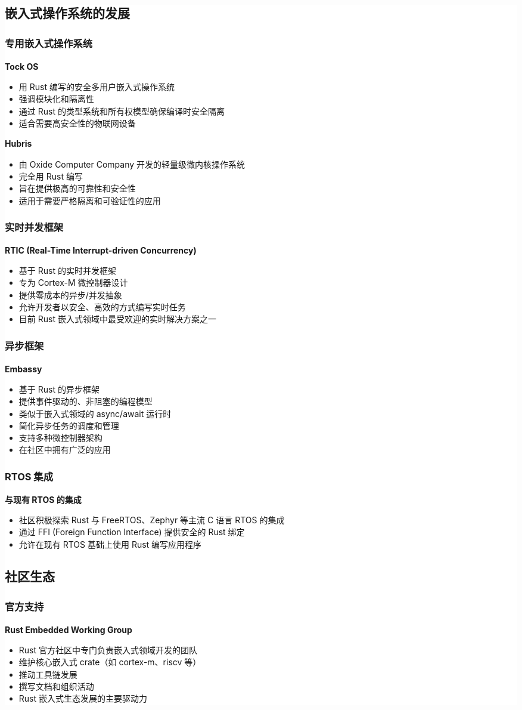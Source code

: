 ## 嵌入式操作系统的发展

### 专用嵌入式操作系统

**Tock OS**
- 用 Rust 编写的安全多用户嵌入式操作系统
- 强调模块化和隔离性
- 通过 Rust 的类型系统和所有权模型确保编译时安全隔离
- 适合需要高安全性的物联网设备

**Hubris**
- 由 Oxide Computer Company 开发的轻量级微内核操作系统
- 完全用 Rust 编写
- 旨在提供极高的可靠性和安全性
- 适用于需要严格隔离和可验证性的应用

### 实时并发框架

**RTIC (Real-Time Interrupt-driven Concurrency)**
- 基于 Rust 的实时并发框架
- 专为 Cortex-M 微控制器设计
- 提供零成本的异步/并发抽象
- 允许开发者以安全、高效的方式编写实时任务
- 目前 Rust 嵌入式领域中最受欢迎的实时解决方案之一

### 异步框架

**Embassy**
- 基于 Rust 的异步框架
- 提供事件驱动的、非阻塞的编程模型
- 类似于嵌入式领域的 async/await 运行时
- 简化异步任务的调度和管理
- 支持多种微控制器架构
- 在社区中拥有广泛的应用

### RTOS 集成

**与现有 RTOS 的集成**
- 社区积极探索 Rust 与 FreeRTOS、Zephyr 等主流 C 语言 RTOS 的集成
- 通过 FFI (Foreign Function Interface) 提供安全的 Rust 绑定
- 允许在现有 RTOS 基础上使用 Rust 编写应用程序

## 社区生态

### 官方支持

**Rust Embedded Working Group**
- Rust 官方社区中专门负责嵌入式领域开发的团队
- 维护核心嵌入式 crate（如 cortex-m、riscv 等）
- 推动工具链发展
- 撰写文档和组织活动
- Rust 嵌入式生态发展的主要驱动力
